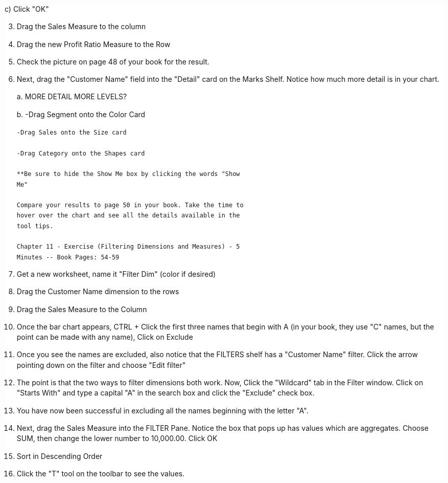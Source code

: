 c)  Click "OK"



3.  Drag the Sales Measure to the column

4.  Drag the new Profit Ratio Measure to the Row

5.  Check the picture on page 48 of your book for the result.

6.  Next, drag the "Customer Name" field into the "Detail" card on the
    Marks Shelf. Notice how much more detail is in your chart.

    a.  MORE DETAIL MORE LEVELS?

    b.  -Drag Segment onto the Color Card

        -Drag Sales onto the Size card

        -Drag Category onto the Shapes card

        **Be sure to hide the Show Me box by clicking the words "Show
        Me"

        Compare your results to page 50 in your book. Take the time to
        hover over the chart and see all the details available in the
        tool tips.

        Chapter 11 - Exercise (Filtering Dimensions and Measures) - 5
        Minutes -- Book Pages: 54-59



1.  Get a new worksheet, name it "Filter Dim" (color if desired)

2.  Drag the Customer Name dimension to the rows

3.  Drag the Sales Measure to the Column

4.  Once the bar chart appears, CTRL + Click the first three names that
    begin with A (in your book, they use "C" names, but the point can be
    made with any name), Click on Exclude

5.  Once you see the names are excluded, also notice that the FILTERS
    shelf has a "Customer Name" filter. Click the arrow pointing down on
    the filter and choose "Edit filter"

6.  The point is that the two ways to filter dimensions both work. Now,
    Click the "Wildcard" tab in the Filter window. Click on "Starts
    With" and type a capital "A" in the search box and click the
    "Exclude" check box.

7.  You have now been successful in excluding all the names beginning
    with the letter "A".

8.  Next, drag the Sales Measure into the FILTER Pane. Notice the box
    that pops up has values which are aggregates. Choose SUM, then
    change the lower number to 10,000.00. Click OK

9.  Sort in Descending Order

10. Click the "T" tool on the toolbar to see the values.
